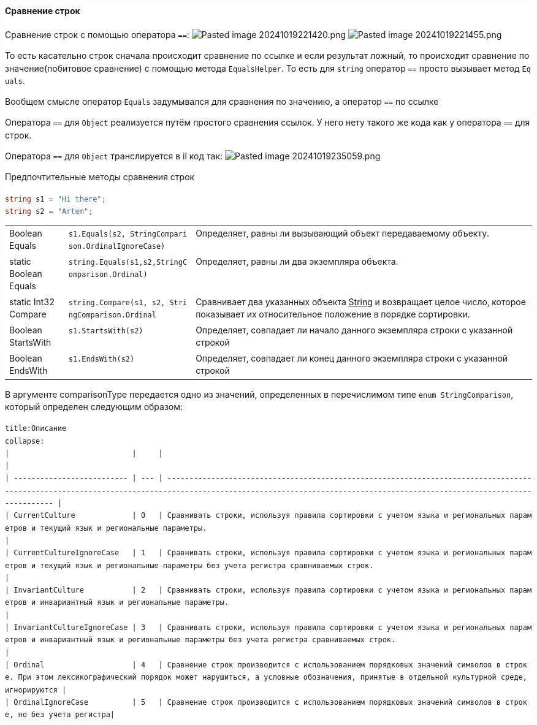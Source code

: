 #### Сравнение строк

Сравнение строк с помощью оператора `==`:
![Pasted image 20241019221420.png](/img/user/Files/Image/Pasted%20image%2020241019221420.png)
![Pasted image 20241019221455.png](/img/user/Files/Image/Pasted%20image%2020241019221455.png)

То есть касательно строк сначала происходит сравнение по ссылке и если результат ложный, то происходит сравнение по значение(побитовое сравнение) с помощью метода `EqualsHelper`. То есть для `string` оператор `==` просто вызывает метод `Equals`.

Вообщем смысле оператор `Equals` задумывался для сравнения по значению, а оператор `==` по ссылке

Оператора `==` для `Object` реализуется путём простого сравнения ссылок. У него нету такого же кода как у оператора `==` для строк.

Оператора `==` для `Object` транслируется в il код так:
![Pasted image 20241019235059.png](/img/user/Files/Image/Pasted%20image%2020241019235059.png)



Предпочтительные методы сравнения строк
```csharp
string s1 = "Hi there";
string s2 = "Artem";
```

|                       |                                                     |                                                                                                                                                                                                                  |
| --------------------- | --------------------------------------------------- | ---------------------------------------------------------------------------------------------------------------------------------------------------------------------------------------------------------------- |
| Boolean Equals        | `s1.Equals(s2, StringComparison.OrdinalIgnoreCase)` | Определяет, равны ли вызывающий объект передаваемому объекту.                                                                                                                                                     |
| static Boolean Equals | `string.Equals(s1,s2,StringComparison.Ordinal)`     | Определяет, равны ли два экземпляра объекта.                                                                                                                                                                     |
| static Int32 Compare  | `string.Compare(s1, s2, StringComparison.Ordinal`   | Сравнивает два указанных объекта [String](https://learn.microsoft.com/ru-ru/dotnet/api/system.string?view=net-7.0) и возвращает целое число, которое показывает их относительное положение в порядке сортировки. |
| Boolean StartsWith    | `s1.StartsWith(s2)`                                 | Определяет, совпадает ли начало данного экземпляра строки с указанной строкой                                                                                                                                    |
| Boolean EndsWith      | `s1.EndsWith(s2)`                                   | Определяет, совпадает ли конец данного экземпляра строки с указанной строкой                                                                                                                                     |


В аргументе comparisonType передается одно из значений, определенных в перечислимом типе `enum StringComparison`, который определен следующим образом:



```ad-info 
title:Описание
collapse:
|                            |     |                                                                                                                |
| -------------------------- | --- | ---------------------------------------------------------------------------------------------------------------------------------------------------------------------------------------------------------------------- |
| CurrentCulture             | 0   | Сравнивать строки, используя правила сортировки с учетом языка и региональных параметров и текущий язык и региональные параметры.                                                                                      |
| CurrentCultureIgnoreCase   | 1   | Сравнивать строки, используя правила сортировки с учетом языка и региональных параметров и текущий язык и региональные параметры без учета регистра сравниваемых строк.                                                |
| InvariantCulture           | 2   | Сравнивать строки, используя правила сортировки с учетом языка и региональных параметров и инвариантный язык и региональные параметры.                                                                                 |
| InvariantCultureIgnoreCase | 3   | Сравнивать строки, используя правила сортировки с учетом языка и региональных параметров и инвариантный язык и региональные параметры без учета регистра сравниваемых строк.                                           |
| Ordinal                    | 4   | Сравнение строк производится с использованием порядковых значений символов в строке. При этом лексикографический порядок может нарушиться, а условные обозначения, принятые в отдельной культурной среде, игнорируются |
| OrdinalIgnoreCase          | 5   | Сравнение строк производится с использованием порядковых значений символов в строке, но без учета регистра|
```